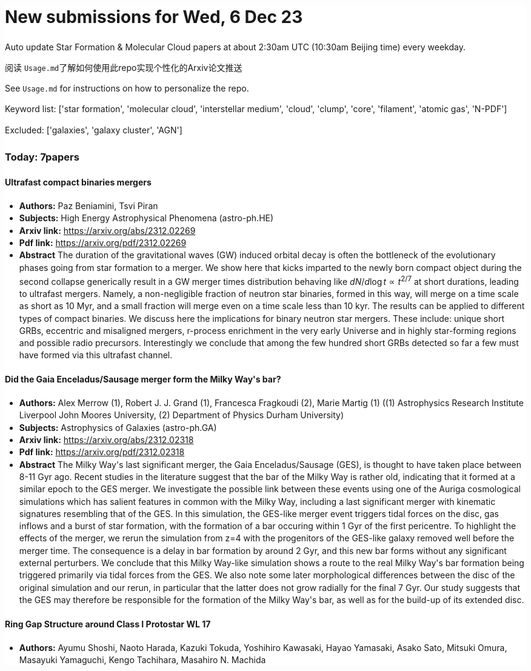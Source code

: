 # New submissions for Wed,  6 Dec 23
Auto update Star Formation & Molecular Cloud papers at about 2:30am UTC (10:30am Beijing time) every weekday.


阅读 `Usage.md`了解如何使用此repo实现个性化的Arxiv论文推送

See `Usage.md` for instructions on how to personalize the repo. 


Keyword list: ['star formation', 'molecular cloud', 'interstellar medium', 'cloud', 'clump', 'core', 'filament', 'atomic gas', 'N-PDF']


Excluded: ['galaxies', 'galaxy cluster', 'AGN']


### Today: 7papers 
#### Ultrafast compact binaries mergers
 - **Authors:** Paz Beniamini, Tsvi Piran
 - **Subjects:** High Energy Astrophysical Phenomena (astro-ph.HE)
 - **Arxiv link:** https://arxiv.org/abs/2312.02269
 - **Pdf link:** https://arxiv.org/pdf/2312.02269
 - **Abstract**
 The duration of the gravitational waves (GW) induced orbital decay is often the bottleneck of the evolutionary phases going from star formation to a merger. We show here that kicks imparted to the newly born compact object during the second collapse generically result in a GW merger times distribution behaving like $dN/d\log t \propto t^{2/7}$ at short durations, leading to ultrafast mergers. Namely, a non-negligible fraction of neutron star binaries, formed in this way, will merge on a time scale as short as 10 Myr, and a small fraction will merge even on a time scale less than 10 kyr. The results can be applied to different types of compact binaries. We discuss here the implications for binary neutron star mergers. These include: unique short GRBs, eccentric and misaligned mergers, r-process enrichment in the very early Universe and in highly star-forming regions and possible radio precursors. Interestingly we conclude that among the few hundred short GRBs detected so far a few must have formed via this ultrafast channel.
#### Did the Gaia Enceladus/Sausage merger form the Milky Way's bar?
 - **Authors:** Alex Merrow (1), Robert J. J. Grand (1), Francesca Fragkoudi (2), Marie Martig (1) ((1) Astrophysics Research Institute Liverpool John Moores University, (2) Department of Physics Durham University)
 - **Subjects:** Astrophysics of Galaxies (astro-ph.GA)
 - **Arxiv link:** https://arxiv.org/abs/2312.02318
 - **Pdf link:** https://arxiv.org/pdf/2312.02318
 - **Abstract**
 The Milky Way's last significant merger, the Gaia Enceladus/Sausage (GES), is thought to have taken place between 8-11 Gyr ago. Recent studies in the literature suggest that the bar of the Milky Way is rather old, indicating that it formed at a similar epoch to the GES merger. We investigate the possible link between these events using one of the Auriga cosmological simulations which has salient features in common with the Milky Way, including a last significant merger with kinematic signatures resembling that of the GES. In this simulation, the GES-like merger event triggers tidal forces on the disc, gas inflows and a burst of star formation, with the formation of a bar occuring within 1 Gyr of the first pericentre. To highlight the effects of the merger, we rerun the simulation from z=4 with the progenitors of the GES-like galaxy removed well before the merger time. The consequence is a delay in bar formation by around 2 Gyr, and this new bar forms without any significant external perturbers. We conclude that this Milky Way-like simulation shows a route to the real Milky Way's bar formation being triggered primarily via tidal forces from the GES. We also note some later morphological differences between the disc of the original simulation and our rerun, in particular that the latter does not grow radially for the final 7 Gyr. Our study suggests that the GES may therefore be responsible for the formation of the Milky Way's bar, as well as for the build-up of its extended disc.
#### Ring Gap Structure around Class I Protostar WL 17
 - **Authors:** Ayumu Shoshi, Naoto Harada, Kazuki Tokuda, Yoshihiro Kawasaki, Hayao Yamasaki, Asako Sato, Mitsuki Omura, Masayuki Yamaguchi, Kengo Tachihara, Masahiro N. Machida